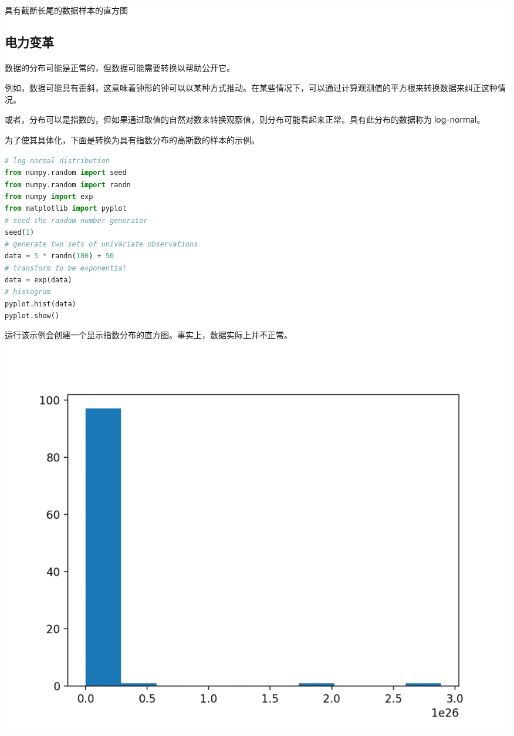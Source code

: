 具有截断长尾的数据样本的直方图

## 电力变革

数据的分布可能是正常的，但数据可能需要转换以帮助公开它。

例如，数据可能具有歪斜，这意味着钟形的钟可以以某种方式推动。在某些情况下，可以通过计算观测值的平方根来转换数据来纠正这种情况。

或者，分布可以是指数的，但如果通过取值的自然对数来转换观察值，则分布可能看起来正常。具有此分布的数据称为 log-normal。

为了使其具体化，下面是转换为具有指数分布的高斯数的样本的示例。

```py
# log-normal distribution
from numpy.random import seed
from numpy.random import randn
from numpy import exp
from matplotlib import pyplot
# seed the random number generator
seed(1)
# generate two sets of univariate observations
data = 5 * randn(100) + 50
# transform to be exponential
data = exp(data)
# histogram
pyplot.hist(data)
pyplot.show()
```

运行该示例会创建一个显示指数分布的直方图。事实上，数据实际上并不正常。

![Histogram of a Log Normal Distribution](img/ea452efa4c372ed3cbcc75890449872d.jpg)
